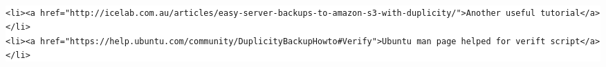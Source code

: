 	<li><a href="http://icelab.com.au/articles/easy-server-backups-to-amazon-s3-with-duplicity/">Another useful tutorial</a></li>
	<li><a href="https://help.ubuntu.com/community/DuplicityBackupHowto#Verify">Ubuntu man page helped for verift script</a></li>
</ol>